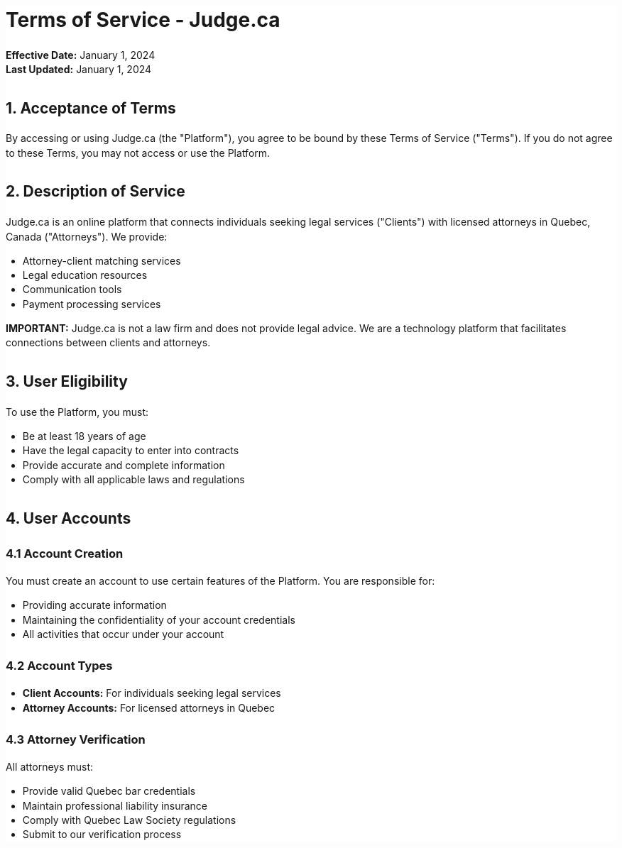 # Terms of Service - Judge.ca

**Effective Date:** January 1, 2024  
**Last Updated:** January 1, 2024

## 1. Acceptance of Terms

By accessing or using Judge.ca (the "Platform"), you agree to be bound by these Terms of Service ("Terms"). If you do not agree to these Terms, you may not access or use the Platform.

## 2. Description of Service

Judge.ca is an online platform that connects individuals seeking legal services ("Clients") with licensed attorneys in Quebec, Canada ("Attorneys"). We provide:

- Attorney-client matching services
- Legal education resources
- Communication tools
- Payment processing services

**IMPORTANT:** Judge.ca is not a law firm and does not provide legal advice. We are a technology platform that facilitates connections between clients and attorneys.

## 3. User Eligibility

To use the Platform, you must:
- Be at least 18 years of age
- Have the legal capacity to enter into contracts
- Provide accurate and complete information
- Comply with all applicable laws and regulations

## 4. User Accounts

### 4.1 Account Creation
You must create an account to use certain features of the Platform. You are responsible for:
- Providing accurate information
- Maintaining the confidentiality of your account credentials
- All activities that occur under your account

### 4.2 Account Types
- **Client Accounts:** For individuals seeking legal services
- **Attorney Accounts:** For licensed attorneys in Quebec

### 4.3 Attorney Verification
All attorneys must:
- Provide valid Quebec bar credentials
- Maintain professional liability insurance
- Comply with Quebec Law Society regulations
- Submit to our verification process
